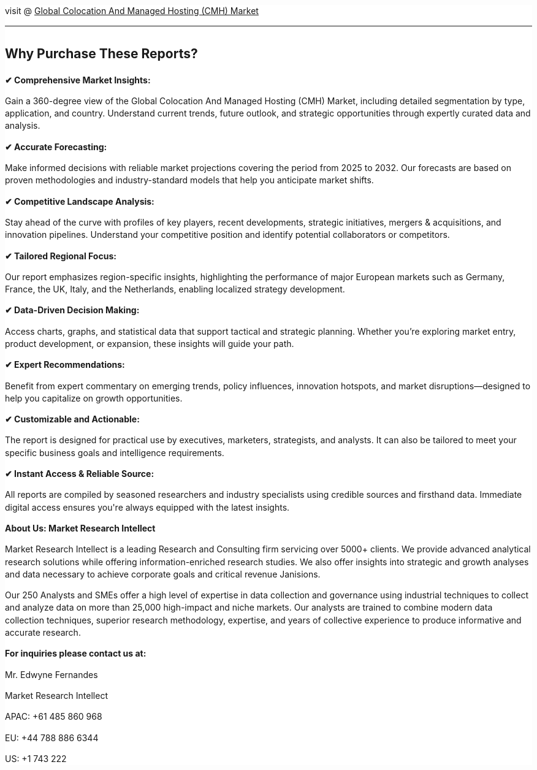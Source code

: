 visit&nbsp;@</strong>&nbsp;</span><span class="font-[700]"><a href="https://www.marketresearchintellect.com/product/colocation-and-managed-hosting-cmh-market/?utm_source=Linkedin&utm_medium=824" target="_blank" data-tracking-control-name="article-ssr-frontend-pulse_little-text-block" data-tracking-will-navigate="" data-test-link="">Global Colocation And Managed Hosting (CMH) Market</a></span></p></blockquote><hr /><h2>Why Purchase These Reports?</h2><p><strong>✔ Comprehensive Market Insights:</strong></p><p>Gain a 360-degree view of the Global Colocation And Managed Hosting (CMH) Market, including detailed segmentation by type, application, and country. Understand current trends, future outlook, and strategic opportunities through expertly curated data and analysis.</p><p><strong>✔ Accurate Forecasting:</strong></p><p>Make informed decisions with reliable market projections covering the period from 2025 to 2032. Our forecasts are based on proven methodologies and industry-standard models that help you anticipate market shifts.</p><p><strong>✔ Competitive Landscape Analysis:</strong></p><p>Stay ahead of the curve with profiles of key players, recent developments, strategic initiatives, mergers &amp; acquisitions, and innovation pipelines. Understand your competitive position and identify potential collaborators or competitors.</p><p><strong>✔ Tailored Regional Focus:</strong></p><p>Our report emphasizes region-specific insights, highlighting the performance of major European markets such as Germany, France, the UK, Italy, and the Netherlands, enabling localized strategy development.</p><p><strong>✔ Data-Driven Decision Making:</strong></p><p>Access charts, graphs, and statistical data that support tactical and strategic planning. Whether you&rsquo;re exploring market entry, product development, or expansion, these insights will guide your path.</p><p><strong>✔ Expert Recommendations:</strong></p><p>Benefit from expert commentary on emerging trends, policy influences, innovation hotspots, and market disruptions&mdash;designed to help you capitalize on growth opportunities.</p><p><strong>✔ Customizable and Actionable:</strong></p><p>The report is designed for practical use by executives, marketers, strategists, and analysts. It can also be tailored to meet your specific business goals and intelligence requirements.</p><p><strong>✔ Instant Access &amp; Reliable Source:</strong></p><p>All reports are compiled by seasoned researchers and industry specialists using credible sources and firsthand data. Immediate digital access ensures you're always equipped with the latest insights.</p><p><strong><span class="font-[700]">About Us: Market Research Intellect</span></strong></p><p><span class="">Market Research Intellect is a leading Research and Consulting firm servicing over 5000+ clients. We provide advanced analytical research solutions while offering information-enriched research studies.&nbsp;</span>We also offer insights into strategic and growth analyses and data necessary to achieve corporate goals and critical revenue Janisions.</p><p><span class="">Our 250 Analysts and SMEs offer a high level of expertise in data collection and governance using industrial techniques to collect and analyze data on more than 25,000 high-impact and niche markets. Our analysts are trained to combine modern data collection techniques, superior research methodology, expertise, and years of collective experience to produce informative and accurate research.</span></p><p><strong>For inquiries please contact us at:</strong></p><p>Mr. Edwyne Fernandes</p><p>Market Research Intellect</p><p>APAC: +61 485 860 968</p><p>EU: +44 788 886 6344</p><p>US: +1 743 222